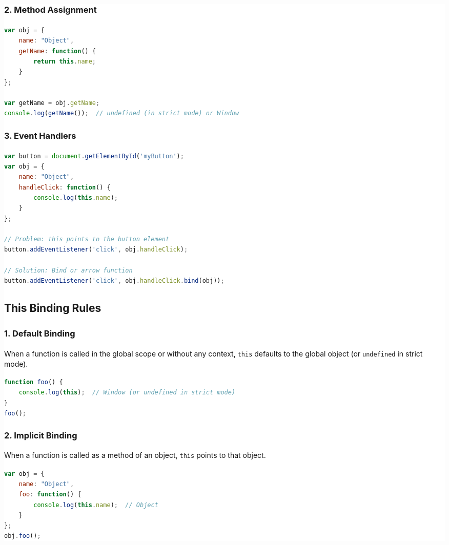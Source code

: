 ### 2. **Method Assignment**
```javascript
var obj = {
    name: "Object",
    getName: function() {
        return this.name;
    }
};

var getName = obj.getName;
console.log(getName());  // undefined (in strict mode) or Window
```

### 3. **Event Handlers**
```javascript
var button = document.getElementById('myButton');
var obj = {
    name: "Object",
    handleClick: function() {
        console.log(this.name);
    }
};

// Problem: this points to the button element
button.addEventListener('click', obj.handleClick);

// Solution: Bind or arrow function
button.addEventListener('click', obj.handleClick.bind(obj));
```

## This Binding Rules

### 1. **Default Binding**
When a function is called in the global scope or without any context, `this` defaults to the global object (or `undefined` in strict mode).

```javascript
function foo() {
    console.log(this);  // Window (or undefined in strict mode)
}
foo();
```

### 2. **Implicit Binding**
When a function is called as a method of an object, `this` points to that object.

```javascript
var obj = {
    name: "Object",
    foo: function() {
        console.log(this.name);  // Object
    }
};
obj.foo();
```
